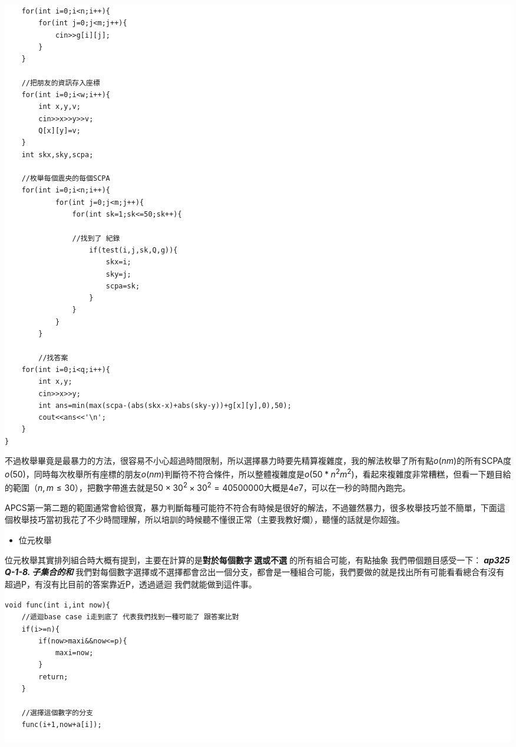 ```cpp=
	for(int i=0;i<n;i++){
		for(int j=0;j<m;j++){
			cin>>g[i][j];
		}
	}
    
    //把朋友的資訊存入座標
	for(int i=0;i<w;i++){
		int x,y,v;
		cin>>x>>y>>v;
		Q[x][y]=v;
	}
	int skx,sky,scpa;
    
    //枚舉每個震央的每個SCPA
	for(int i=0;i<n;i++){
            for(int j=0;j<m;j++){
                for(int sk=1;sk<=50;sk++){
                
                //找到了 紀錄
                    if(test(i,j,sk,Q,g)){
                        skx=i;
                        sky=j;
                        scpa=sk;
                    }
                }
            }
        }
        
        //找答案
	for(int i=0;i<q;i++){
		int x,y;
		cin>>x>>y;
		int ans=min(max(scpa-(abs(skx-x)+abs(sky-y))+g[x][y],0),50);
		cout<<ans<<'\n';
	}
}

```
不過枚舉畢竟是最暴力的方法，很容易不小心超過時間限制，所以選擇暴力時要先精算複雜度，我的解法枚舉了所有點$o(nm)$的所有SCPA度$o(50)$，同時每次枚舉所有座標的朋友$o(nm)$判斷符不符合條件，所以整體複雜度是$o(50*n^{2}m^{2}$)，看起來複雜度非常糟糕，但看一下題目給的範圍（$n,m \le 30$），把數字帶進去就是$50 \times 30^{2} \times 30^{2}=40500000$大概是$4e7$，可以在一秒的時間內跑完。

APCS第一第二題的範圍通常會給很寬，暴力判斷每種可能符不符合有時候是很好的解法，不過雖然暴力，很多枚舉技巧並不簡單，下面這個枚舉技巧當初我花了不少時間理解，所以培訓的時候聽不懂很正常（主要我教好爛），聽懂的話就是你超強。

- 位元枚舉

位元枚舉其實排列組合時大概有提到，主要在計算的是**對於每個數字 選或不選** 的所有組合可能，有點抽象 我們帶個題目感受一下：
***ap325 Q-1-8. 子集合的和***
我們對每個數字選擇或不選擇都會岔出一個分支，都會是一種組合可能，我們要做的就是找出所有可能看看總合有沒有超過P，有沒有比目前的答案靠近P，透過遞迴 我們就能做到這件事。
```cpp=
void func(int i,int now){
    //遞迴base case i走到底了 代表我們找到一種可能了 跟答案比對
    if(i>=n){ 
        if(now>maxi&&now<=p){
            maxi=now;
        }
        return;
    }
    
    //選擇這個數字的分支
    func(i+1,now+a[i]);
    
```